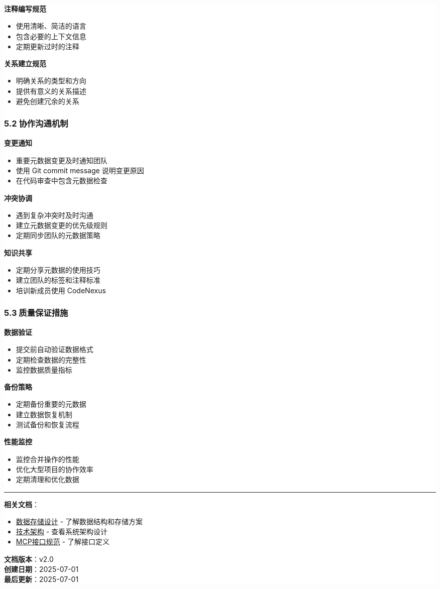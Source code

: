 **注释编写规范**
- 使用清晰、简洁的语言
- 包含必要的上下文信息
- 定期更新过时的注释

**关系建立规范**
- 明确关系的类型和方向
- 提供有意义的关系描述
- 避免创建冗余的关系

### 5.2 协作沟通机制

**变更通知**
- 重要元数据变更及时通知团队
- 使用 Git commit message 说明变更原因
- 在代码审查中包含元数据检查

**冲突协调**
- 遇到复杂冲突时及时沟通
- 建立元数据变更的优先级规则
- 定期同步团队的元数据策略

**知识共享**
- 定期分享元数据的使用技巧
- 建立团队的标签和注释标准
- 培训新成员使用 CodeNexus

### 5.3 质量保证措施

**数据验证**
- 提交前自动验证数据格式
- 定期检查数据的完整性
- 监控数据质量指标

**备份策略**
- 定期备份重要的元数据
- 建立数据恢复机制
- 测试备份和恢复流程

**性能监控**
- 监控合并操作的性能
- 优化大型项目的协作效率
- 定期清理和优化数据

---

**相关文档**：
- [数据存储设计](./数据存储设计.md) - 了解数据结构和存储方案
- [技术架构](./技术架构.md) - 查看系统架构设计
- [MCP接口规范](./MCP接口规范.md) - 了解接口定义

**文档版本**：v2.0  
**创建日期**：2025-07-01  
**最后更新**：2025-07-01
